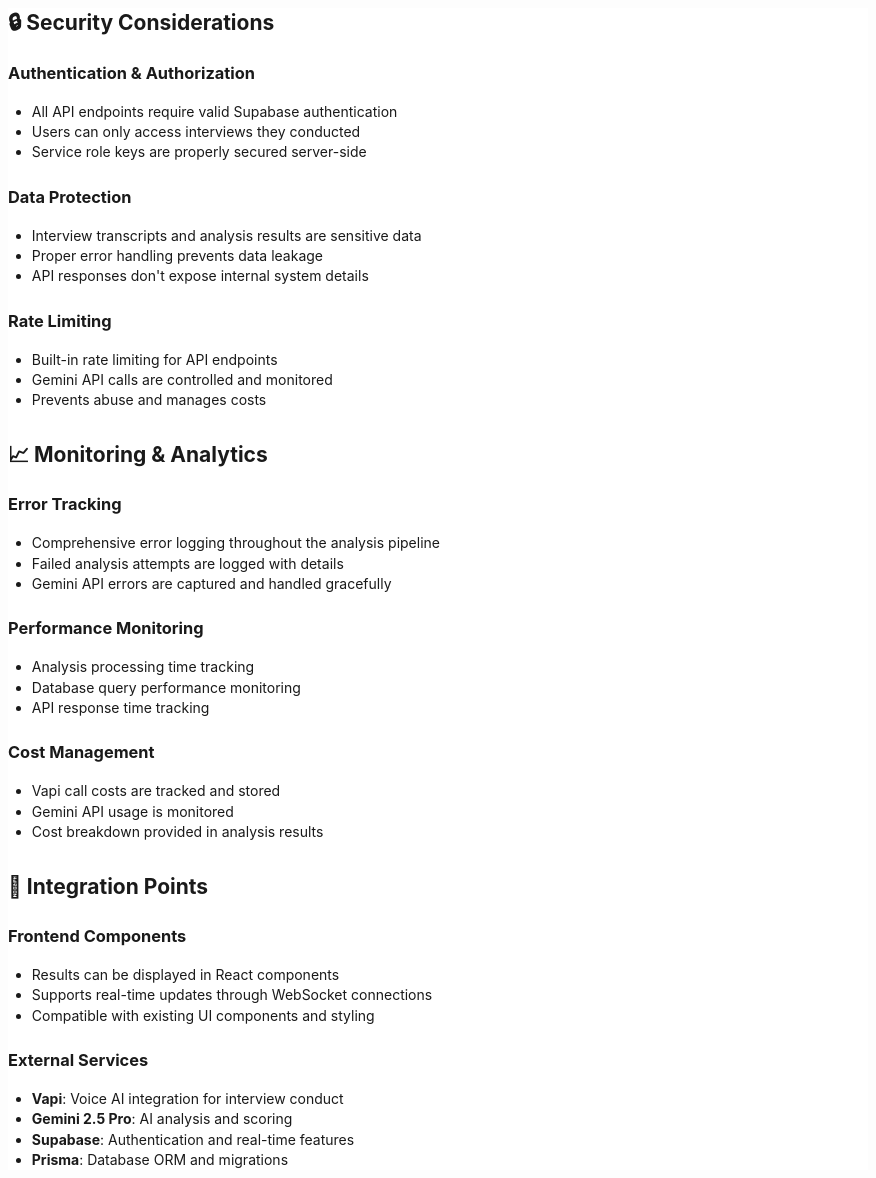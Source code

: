 ## 🔒 Security Considerations

### Authentication & Authorization
- All API endpoints require valid Supabase authentication
- Users can only access interviews they conducted
- Service role keys are properly secured server-side

### Data Protection
- Interview transcripts and analysis results are sensitive data
- Proper error handling prevents data leakage
- API responses don't expose internal system details

### Rate Limiting
- Built-in rate limiting for API endpoints
- Gemini API calls are controlled and monitored
- Prevents abuse and manages costs

## 📈 Monitoring & Analytics

### Error Tracking
- Comprehensive error logging throughout the analysis pipeline
- Failed analysis attempts are logged with details
- Gemini API errors are captured and handled gracefully

### Performance Monitoring
- Analysis processing time tracking
- Database query performance monitoring
- API response time tracking

### Cost Management
- Vapi call costs are tracked and stored
- Gemini API usage is monitored
- Cost breakdown provided in analysis results

## 🎯 Integration Points

### Frontend Components
- Results can be displayed in React components
- Supports real-time updates through WebSocket connections
- Compatible with existing UI components and styling

### External Services
- **Vapi**: Voice AI integration for interview conduct
- **Gemini 2.5 Pro**: AI analysis and scoring
- **Supabase**: Authentication and real-time features
- **Prisma**: Database ORM and migrations
